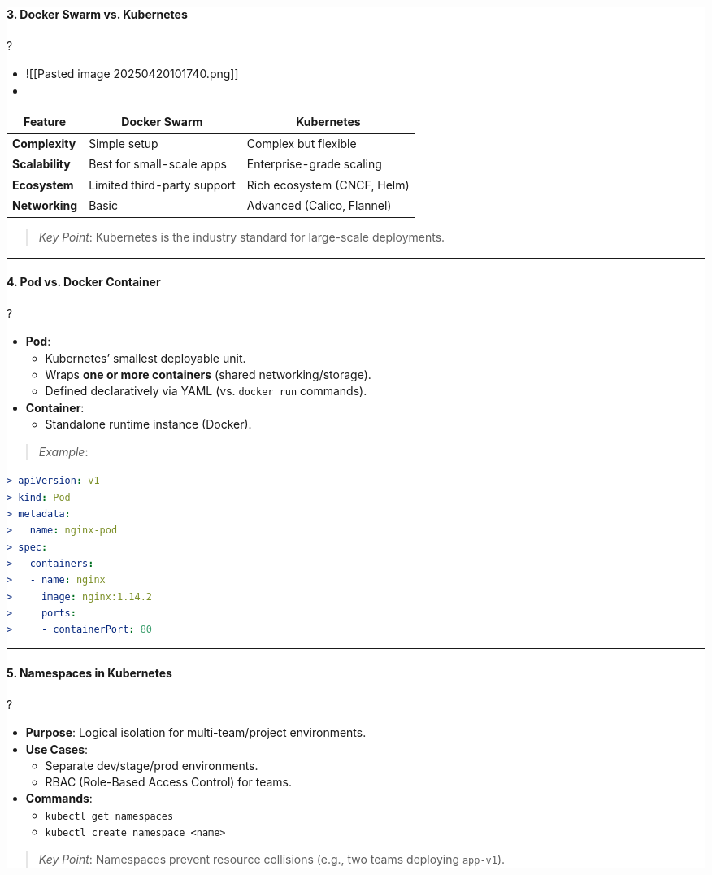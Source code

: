 
#### **3. Docker Swarm vs. Kubernetes**
?
- ![[Pasted image 20250420101740.png]]
-


| **Feature**       | **Docker Swarm**               | **Kubernetes**                |  
|-------------------|--------------------------------|-------------------------------|  
| **Complexity**    | Simple setup                  | Complex but flexible          |  
| **Scalability**   | Best for small-scale apps     | Enterprise-grade scaling      |  
| **Ecosystem**     | Limited third-party support   | Rich ecosystem (CNCF, Helm)   |  
| **Networking**    | Basic                        | Advanced (Calico, Flannel)    |  

> *Key Point*: Kubernetes is the industry standard for large-scale deployments.  

---

#### **4. Pod vs. Docker Container**
?
- **Pod**:
  - Kubernetes’ smallest deployable unit.
  - Wraps **one or more containers** (shared networking/storage).
  - Defined declaratively via YAML (vs. `docker run` commands).
- **Container**:
  - Standalone runtime instance (Docker).
> *Example*:
```yaml
> apiVersion: v1
> kind: Pod
> metadata:
>   name: nginx-pod
> spec:
>   containers:
>   - name: nginx
>     image: nginx:1.14.2
>     ports:
>     - containerPort: 80
```


---

#### **5. Namespaces in Kubernetes**
?
- **Purpose**: Logical isolation for multi-team/project environments.
- **Use Cases**:
  - Separate dev/stage/prod environments.
  - RBAC (Role-Based Access Control) for teams.
- **Commands**:
  - `kubectl get namespaces`
  - `kubectl create namespace <name>`
> *Key Point*: Namespaces prevent resource collisions (e.g., two teams deploying `app-v1`).

